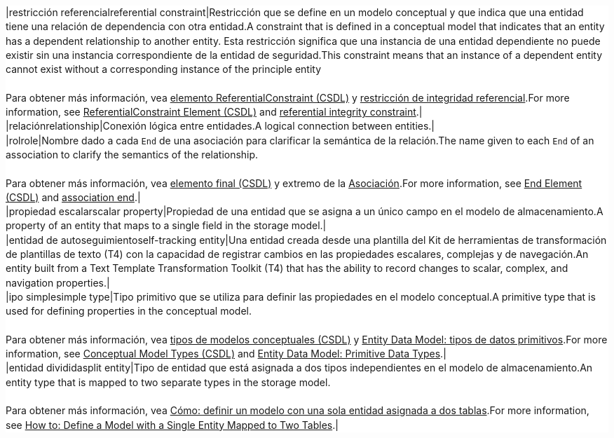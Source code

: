 |<span data-ttu-id="5683e-272">restricción referencial</span><span class="sxs-lookup"><span data-stu-id="5683e-272">referential constraint</span></span>|<span data-ttu-id="5683e-273">Restricción que se define en un modelo conceptual y que indica que una entidad tiene una relación de dependencia con otra entidad.</span><span class="sxs-lookup"><span data-stu-id="5683e-273">A constraint that is defined in a conceptual model that indicates that an entity has a dependent relationship to another entity.</span></span> <span data-ttu-id="5683e-274">Esta restricción significa que una instancia de una entidad dependiente no puede existir sin una instancia correspondiente de la entidad de seguridad.</span><span class="sxs-lookup"><span data-stu-id="5683e-274">This constraint means that an instance of a dependent entity cannot exist without a corresponding instance of the principle entity</span></span><br /><br /> <span data-ttu-id="5683e-275">Para obtener más información, vea [elemento ReferentialConstraint (CSDL)](/ef/ef6/modeling/designer/advanced/edmx/csdl-spec#referentialconstraint-element-csdl) y [restricción de integridad referencial](../referential-integrity-constraint.md).</span><span class="sxs-lookup"><span data-stu-id="5683e-275">For more information, see [ReferentialConstraint Element (CSDL)](/ef/ef6/modeling/designer/advanced/edmx/csdl-spec#referentialconstraint-element-csdl) and [referential integrity constraint](../referential-integrity-constraint.md).</span></span>|  
|<span data-ttu-id="5683e-276">relación</span><span class="sxs-lookup"><span data-stu-id="5683e-276">relationship</span></span>|<span data-ttu-id="5683e-277">Conexión lógica entre entidades.</span><span class="sxs-lookup"><span data-stu-id="5683e-277">A logical connection between entities.</span></span>|  
|<span data-ttu-id="5683e-278">rol</span><span class="sxs-lookup"><span data-stu-id="5683e-278">role</span></span>|<span data-ttu-id="5683e-279">Nombre dado a cada `End` de una asociación para clarificar la semántica de la relación.</span><span class="sxs-lookup"><span data-stu-id="5683e-279">The name given to each `End` of an association to clarify the semantics of the relationship.</span></span><br /><br /> <span data-ttu-id="5683e-280">Para obtener más información, vea [elemento final (CSDL)](/ef/ef6/modeling/designer/advanced/edmx/csdl-spec#end-element-csdl) y extremo de la [Asociación](../association-end.md).</span><span class="sxs-lookup"><span data-stu-id="5683e-280">For more information, see [End Element (CSDL)](/ef/ef6/modeling/designer/advanced/edmx/csdl-spec#end-element-csdl) and [association end](../association-end.md).</span></span>|  
|<span data-ttu-id="5683e-281">propiedad escalar</span><span class="sxs-lookup"><span data-stu-id="5683e-281">scalar property</span></span>|<span data-ttu-id="5683e-282">Propiedad de una entidad que se asigna a un único campo en el modelo de almacenamiento.</span><span class="sxs-lookup"><span data-stu-id="5683e-282">A property of an entity that maps to a single field in the storage model.</span></span>|  
|<span data-ttu-id="5683e-283">entidad de autoseguimiento</span><span class="sxs-lookup"><span data-stu-id="5683e-283">self-tracking entity</span></span>|<span data-ttu-id="5683e-284">Una entidad creada desde una plantilla del Kit de herramientas de transformación de plantillas de texto (T4) con la capacidad de registrar cambios en las propiedades escalares, complejas y de navegación.</span><span class="sxs-lookup"><span data-stu-id="5683e-284">An entity built from a Text Template Transformation Toolkit (T4) that has the ability to record changes to scalar, complex, and navigation properties.</span></span>|  
|<span data-ttu-id="5683e-285">ipo simple</span><span class="sxs-lookup"><span data-stu-id="5683e-285">simple type</span></span>|<span data-ttu-id="5683e-286">Tipo primitivo que se utiliza para definir las propiedades en el modelo conceptual.</span><span class="sxs-lookup"><span data-stu-id="5683e-286">A primitive type that is used for defining properties in the conceptual model.</span></span><br /><br /> <span data-ttu-id="5683e-287">Para obtener más información, vea [tipos de modelos conceptuales (CSDL)](/ef/ef6/modeling/designer/advanced/edmx/csdl-spec#conceptual-model-types-csdl) y [Entity Data Model: tipos de datos primitivos](../entity-data-model-primitive-data-types.md).</span><span class="sxs-lookup"><span data-stu-id="5683e-287">For more information, see [Conceptual Model Types (CSDL)](/ef/ef6/modeling/designer/advanced/edmx/csdl-spec#conceptual-model-types-csdl) and [Entity Data Model: Primitive Data Types](../entity-data-model-primitive-data-types.md).</span></span>|  
|<span data-ttu-id="5683e-288">entidad dividida</span><span class="sxs-lookup"><span data-stu-id="5683e-288">split entity</span></span>|<span data-ttu-id="5683e-289">Tipo de entidad que está asignada a dos tipos independientes en el modelo de almacenamiento.</span><span class="sxs-lookup"><span data-stu-id="5683e-289">An entity type that is mapped to two separate types in the storage model.</span></span><br /><br /> <span data-ttu-id="5683e-290">Para obtener más información, vea [Cómo: definir un modelo con una sola entidad asignada a dos tablas](/previous-versions/dotnet/netframework-4.0/bb896233(v=vs.100)).</span><span class="sxs-lookup"><span data-stu-id="5683e-290">For more information, see [How to: Define a Model with a Single Entity Mapped to Two Tables](/previous-versions/dotnet/netframework-4.0/bb896233(v=vs.100)).</span></span>|  